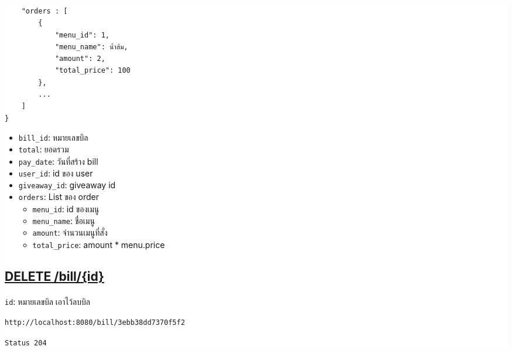 ```
	"orders : [
		{
			"menu_id": 1,
			"menu_name": น้ำส้ม,
			"amount": 2,
			"total_price": 100
		},
		...
	]
}
```
- `bill_id`: หมายเลขบิล
- `total`:  ยอดรวม
- `pay_date`: วันที่สร้าง bill
- `user_id`: id ของ user
- `giveaway_id`: giveaway id
- `orders`: List ของ order
	- `menu_id`: id ของเมนู
	- `menu_name`: ชื่อเมนู	
 	- `amount`: จำนวนเมนูที่สั่ง
  	- `total_price`: amount * menu.price	

## [DELETE /bill/{id}](delete-billid)
`id`: หมายเลขบิล
เอาไว้ลบบิล
```
http://localhost:8080/bill/3ebb38dd7370f5f2
```
`Status 204`

